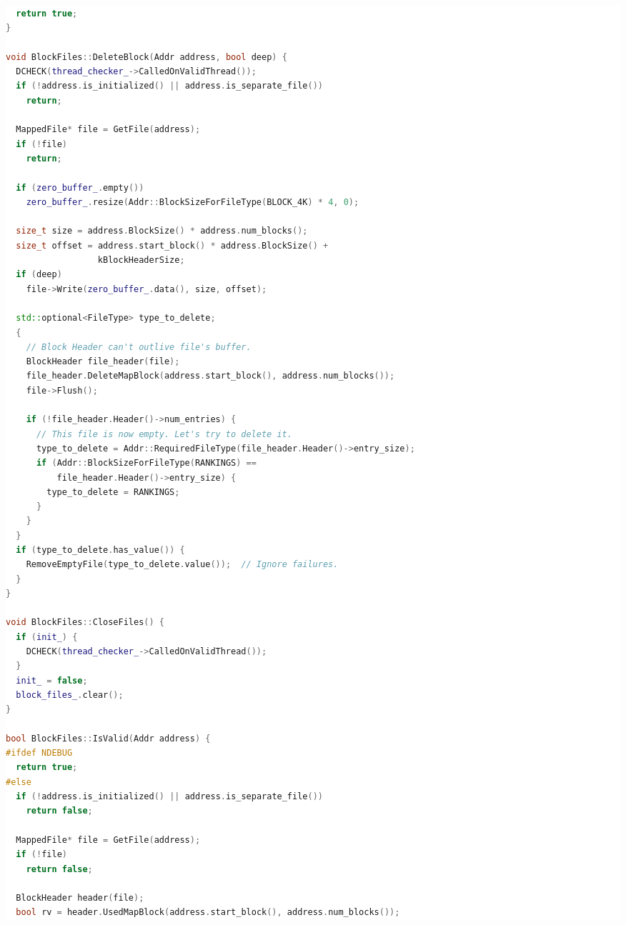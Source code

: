 ```cpp
  return true;
}

void BlockFiles::DeleteBlock(Addr address, bool deep) {
  DCHECK(thread_checker_->CalledOnValidThread());
  if (!address.is_initialized() || address.is_separate_file())
    return;

  MappedFile* file = GetFile(address);
  if (!file)
    return;

  if (zero_buffer_.empty())
    zero_buffer_.resize(Addr::BlockSizeForFileType(BLOCK_4K) * 4, 0);

  size_t size = address.BlockSize() * address.num_blocks();
  size_t offset = address.start_block() * address.BlockSize() +
                  kBlockHeaderSize;
  if (deep)
    file->Write(zero_buffer_.data(), size, offset);

  std::optional<FileType> type_to_delete;
  {
    // Block Header can't outlive file's buffer.
    BlockHeader file_header(file);
    file_header.DeleteMapBlock(address.start_block(), address.num_blocks());
    file->Flush();

    if (!file_header.Header()->num_entries) {
      // This file is now empty. Let's try to delete it.
      type_to_delete = Addr::RequiredFileType(file_header.Header()->entry_size);
      if (Addr::BlockSizeForFileType(RANKINGS) ==
          file_header.Header()->entry_size) {
        type_to_delete = RANKINGS;
      }
    }
  }
  if (type_to_delete.has_value()) {
    RemoveEmptyFile(type_to_delete.value());  // Ignore failures.
  }
}

void BlockFiles::CloseFiles() {
  if (init_) {
    DCHECK(thread_checker_->CalledOnValidThread());
  }
  init_ = false;
  block_files_.clear();
}

bool BlockFiles::IsValid(Addr address) {
#ifdef NDEBUG
  return true;
#else
  if (!address.is_initialized() || address.is_separate_file())
    return false;

  MappedFile* file = GetFile(address);
  if (!file)
    return false;

  BlockHeader header(file);
  bool rv = header.UsedMapBlock(address.start_block(), address.num_blocks());
```